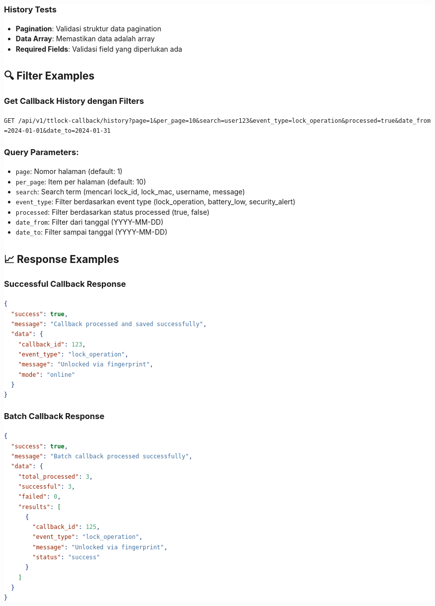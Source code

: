 ### History Tests
- **Pagination**: Validasi struktur data pagination
- **Data Array**: Memastikan data adalah array
- **Required Fields**: Validasi field yang diperlukan ada

## 🔍 Filter Examples

### Get Callback History dengan Filters
```
GET /api/v1/ttlock-callback/history?page=1&per_page=10&search=user123&event_type=lock_operation&processed=true&date_from=2024-01-01&date_to=2024-01-31
```

### Query Parameters:
- `page`: Nomor halaman (default: 1)
- `per_page`: Item per halaman (default: 10)
- `search`: Search term (mencari lock_id, lock_mac, username, message)
- `event_type`: Filter berdasarkan event type (lock_operation, battery_low, security_alert)
- `processed`: Filter berdasarkan status processed (true, false)
- `date_from`: Filter dari tanggal (YYYY-MM-DD)
- `date_to`: Filter sampai tanggal (YYYY-MM-DD)

## 📈 Response Examples

### Successful Callback Response
```json
{
  "success": true,
  "message": "Callback processed and saved successfully",
  "data": {
    "callback_id": 123,
    "event_type": "lock_operation",
    "message": "Unlocked via fingerprint",
    "mode": "online"
  }
}
```

### Batch Callback Response
```json
{
  "success": true,
  "message": "Batch callback processed successfully",
  "data": {
    "total_processed": 3,
    "successful": 3,
    "failed": 0,
    "results": [
      {
        "callback_id": 125,
        "event_type": "lock_operation",
        "message": "Unlocked via fingerprint",
        "status": "success"
      }
    ]
  }
}
```
